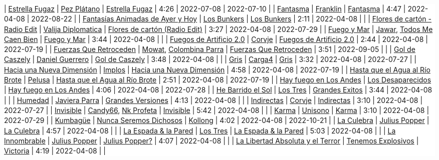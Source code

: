 | [Estrella Fugaz](https://open.spotify.com/track/7wcaWObyke61VmmnjRwkgL) | [Pez Plátano](https://open.spotify.com/artist/2QSolWRaQ4qyykIQwVe3IT) | [Estrella Fugaz](https://open.spotify.com/album/0dDsCPNnNZBbRM5UVXutjt) | 4:26 | 2022-07-08 | 2022-07-10 |
| [Fantasma](https://open.spotify.com/track/3yIxTNMdFmzBHFszi9Muju) | [Franklin](https://open.spotify.com/artist/4z4fHgRk195uGlbBfYJMRc) | [Fantasma](https://open.spotify.com/album/0UmnKHtvruemxAzyiGpiuj) | 4:47 | 2022-04-08 | 2022-08-22 |
| [Fantasías Animadas de Ayer y Hoy](https://open.spotify.com/track/5XCMOdOQye1SbZhFbjDA33) | [Los Bunkers](https://open.spotify.com/artist/3RTAXX6KGdljBsOIupyZgT) | [Los Bunkers](https://open.spotify.com/album/2q3hCmiutB5Q1myHXBEpZV) | 2:11 | 2022-04-08 |  |
| [Flores de cartón \- Radio Edit](https://open.spotify.com/track/5SpqY1Aqv6hFt7QbiiHqm2) | [Valija Diplomatica](https://open.spotify.com/artist/2euAtk0firHMqPFDJHLJCV) | [Flores de cartón \(Radio Edit\)](https://open.spotify.com/album/5VIQuT9iAnVQQs5CYOBzJq) | 3:27 | 2022-04-08 | 2022-07-29 |
| [Fuego y Mar](https://open.spotify.com/track/63Cj7eloC0gtgyUQNP1Xhe) | [Jawar](https://open.spotify.com/artist/6Y2c7oVQPj8XJbsv3vHndS), [Todos Me Caen Bien](https://open.spotify.com/artist/39V0OLIFDw1VdBaasv2nIb) | [Fuego y Mar](https://open.spotify.com/album/0QltDd9iKuydLMzH5vGMVJ) | 3:44 | 2022-04-08 |  |
| [Fuegos de Artificio 2.0](https://open.spotify.com/track/5CX7s2RUcpCwZg9XWTR5qM) | [Corvje](https://open.spotify.com/artist/42lMX6nPhKNggJbRtEMQK3) | [Fuegos de Artificio 2.0](https://open.spotify.com/album/4apeFsL6k0TlfFVJi90zQz) | 2:44 | 2022-04-08 | 2022-07-19 |
| [Fuerzas Que Retroceden](https://open.spotify.com/track/1rvLC0764wddMRkrjAgdOD) | [Mowat](https://open.spotify.com/artist/7vBqkoAdt6FtpwiqWLUVua), [Colombina Parra](https://open.spotify.com/artist/1s60AzQYm7kiHJJoqx7nDk) | [Fuerzas Que Retroceden](https://open.spotify.com/album/6JurjQgNwPldixxSIv3ioE) | 3:51 | 2022-09-05 |  |
| [Gol de Caszely](https://open.spotify.com/track/4G5BUwn7bk6GmxwZ2PNnlj) | [Daniel Guerrero](https://open.spotify.com/artist/46DjlImkqCqoPI8bQFfGma) | [Gol de Caszely](https://open.spotify.com/album/3vb74EiQdE9RO2l8hb4Hwj) | 3:48 | 2022-04-08 |  |
| [Gris](https://open.spotify.com/track/3Rt94RtEaG0Er5fuq9mHRe) | [Carga4](https://open.spotify.com/artist/7oLFGxYGGi5T5iHABngpBM) | [Gris](https://open.spotify.com/album/06S8bPjcB55y7YomGYHVCm) | 3:32 | 2022-04-08 | 2022-07-27 |
| [Hacia una Nueva Dimensión](https://open.spotify.com/track/12jmlcbiaDefKxYcoZ69uc) | [Implos](https://open.spotify.com/artist/56YpnBaRqcv4nmiNmwV6k6) | [Hacia una Nueva Dimensión](https://open.spotify.com/album/1ozLu3pQzjBDO0WGdsDvke) | 4:58 | 2022-04-08 | 2022-07-19 |
| [Hasta que el Agua al Río Brote](https://open.spotify.com/track/6YDIIC33vXJ3XtS4vbeLvT) | [Pelusa](https://open.spotify.com/artist/1uFuJCsLGA1nzL70bbPMzl) | [Hasta que el Agua al Río Brote](https://open.spotify.com/album/0WJaE3Sxl4dwLuL7GahTJL) | 2:51 | 2022-04-08 | 2022-07-19 |
| [Hay fuego en Los Andes](https://open.spotify.com/track/23BhXyp9D4asVSn5DhvbHG) | [Los Desaparecidos](https://open.spotify.com/artist/1NrUmEDC0p9B2SxImC7i2N) | [Hay fuego en Los Andes](https://open.spotify.com/album/2x2LrD0ZlpRe20urxdPiFV) | 4:06 | 2022-04-08 | 2022-07-28 |
| [He Barrido el Sol](https://open.spotify.com/track/4d4JNtg5fvLenZVXK3JJfT) | [Los Tres](https://open.spotify.com/artist/4qXIYIWo6wRsN0lZxvgH6S) | [Grandes Exitos](https://open.spotify.com/album/6Nvv5Jrk3cg5BdplDxEsHq) | 3:44 | 2022-04-08 |  |
| [Humedad](https://open.spotify.com/track/71JlWe6b281dzhGZVZS0Tc) | [Javiera Parra](https://open.spotify.com/artist/1mBmpJSQUdUOTJzbfEg5m8) | [Grandes Versiones](https://open.spotify.com/album/7gqnanuFsI9VHWT3y0QxC6) | 4:13 | 2022-04-08 |  |
| [Indirectas](https://open.spotify.com/track/7FywawaL45oYAqPHBM4YDk) | [Corvje](https://open.spotify.com/artist/42lMX6nPhKNggJbRtEMQK3) | [Indirectas](https://open.spotify.com/album/7wQOmI6hL0HoMPExNumQAf) | 3:10 | 2022-04-08 | 2022-07-27 |
| [Invisible](https://open.spotify.com/track/0RhJyxL2MxdkwMlCu6go71) | [Candy66](https://open.spotify.com/artist/2TPLqqQ9arRHA6Xt7gvZTZ), [Nk Profeta](https://open.spotify.com/artist/1vLPW52pGIXKKkcmKivXo5) | [Invisible](https://open.spotify.com/album/43UVqrzDJlBR2njIY2EP2q) | 5:42 | 2022-04-08 |  |
| [Karma](https://open.spotify.com/track/2juLvR1lacT8XUDAcVACya) | [Unisono](https://open.spotify.com/artist/7eZiPJ8lMhvAlvdqxGY7aS) | [Karma](https://open.spotify.com/album/2JJj4A7fDjXbSvWD3pGBvj) | 3:10 | 2022-04-08 | 2022-07-29 |
| [Kumbagüe](https://open.spotify.com/track/1FaKFinuCoWMuViMMZNscl) | [Nunca Seremos Dichosos](https://open.spotify.com/artist/0XLQ3xZLk6ptsTLMHDKgTR) | [Kollong](https://open.spotify.com/album/5ZWWaYGC3xjLgYrJbXb3IN) | 4:02 | 2022-04-08 | 2022-10-21 |
| [La Culebra](https://open.spotify.com/track/6mE3MWroSgNl3kaCHB72DP) | [Julius Popper](https://open.spotify.com/artist/4ZWex7Cr0HbNkpnTZPCcfO) | [La Culebra](https://open.spotify.com/album/5mu4eaFjnSI1jDizjUTus1) | 4:57 | 2022-04-08 |  |
| [La Espada & la Pared](https://open.spotify.com/track/3E5wpa4PEgtP6iHVzpIYS9) | [Los Tres](https://open.spotify.com/artist/4qXIYIWo6wRsN0lZxvgH6S) | [La Espada & la Pared](https://open.spotify.com/album/3jk145dS5MIeZ6NZBAtvY0) | 5:03 | 2022-04-08 |  |
| [La Innombrable](https://open.spotify.com/track/2WUgxqkD2iCLKoJFTahWU8) | [Julius Popper](https://open.spotify.com/artist/4ZWex7Cr0HbNkpnTZPCcfO) | [Julius Popper?](https://open.spotify.com/album/23fZQY7rzLPXzLJlmEhs6W) | 4:07 | 2022-04-08 |  |
| [La Libertad Absoluta y el Terror](https://open.spotify.com/track/0VvDqUV0iYW93tl0neTXu1) | [Tenemos Explosivos](https://open.spotify.com/artist/4GmjIrXTH2V78cvkcYnOYS) | [Victoria](https://open.spotify.com/album/2tUA7PMKfRfb7xxk8E5hUV) | 4:19 | 2022-04-08 |  |